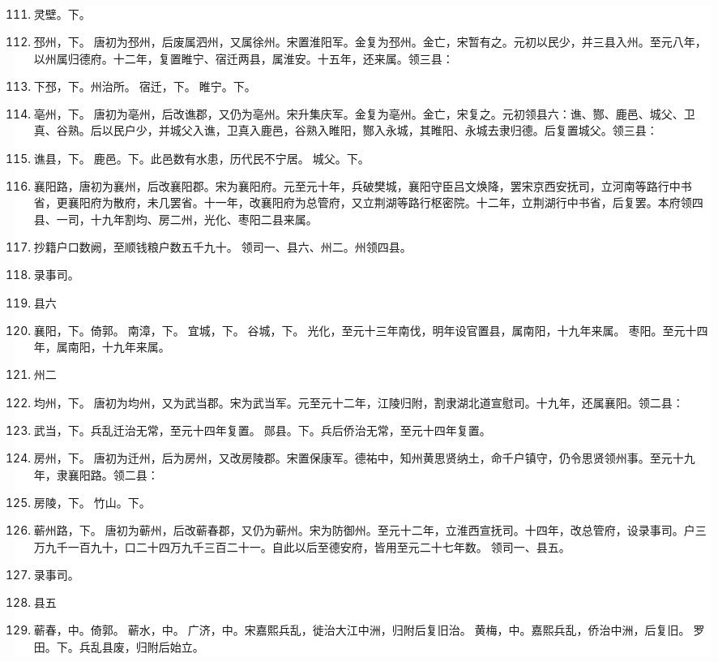111. <span id="志第十一_地理二-111"></span>
灵壁。下。

112. <span id="志第十一_地理二-112"></span>
邳州，下。 唐初为邳州，后废属泗州，又属徐州。宋置淮阳军。金复为邳州。金亡，宋暂有之。元初以民少，并三县入州。至元八年，以州属归德府。十二年，复置睢宁、宿迁两县，属淮安。十五年，还来属。领三县：

113. <span id="志第十一_地理二-113"></span>
下邳，下。州治所。 宿迁，下。 睢宁。下。

114. <span id="志第十一_地理二-114"></span>
亳州，下。 唐初为亳州，后改谯郡，又仍为亳州。宋升集庆军。金复为亳州。金亡，宋复之。元初领县六：谯、酂、鹿邑、城父、卫真、谷熟。后以民户少，并城父入谯，卫真入鹿邑，谷熟入睢阳，酂入永城，其睢阳、永城去隶归德。后复置城父。领三县：

115. <span id="志第十一_地理二-115"></span>
谯县，下。 鹿邑。下。此邑数有水患，历代民不宁居。 城父。下。

116. <span id="志第十一_地理二-116"></span>
襄阳路，唐初为襄州，后改襄阳郡。宋为襄阳府。元至元十年，兵破樊城，襄阳守臣吕文焕降，罢宋京西安抚司，立河南等路行中书省，更襄阳府为散府，未几罢省。十一年，改襄阳府为总管府，又立荆湖等路行枢密院。十二年，立荆湖行中书省，后复罢。本府领四县、一司，十九年割均、房二州，光化、枣阳二县来属。

117. <span id="志第十一_地理二-117"></span>
抄籍户口数阙，至顺钱粮户数五千九十。 领司一、县六、州二。州领四县。

118. <span id="志第十一_地理二-118"></span>
录事司。

119. <span id="志第十一_地理二-119"></span>
县六

120. <span id="志第十一_地理二-120"></span>
襄阳，下。倚郭。 南漳，下。 宜城，下。 谷城，下。 光化，至元十三年南伐，明年设官置县，属南阳，十九年来属。 枣阳。至元十四年，属南阳，十九年来属。

121. <span id="志第十一_地理二-121"></span>
州二

122. <span id="志第十一_地理二-122"></span>
均州，下。 唐初为均州，又为武当郡。宋为武当军。元至元十二年，江陵归附，割隶湖北道宣慰司。十九年，还属襄阳。领二县：

123. <span id="志第十一_地理二-123"></span>
武当，下。兵乱迁治无常，至元十四年复置。 郧县。下。兵后侨治无常，至元十四年复置。

124. <span id="志第十一_地理二-124"></span>
房州，下。 唐初为迁州，后为房州，又改房陵郡。宋置保康军。德祐中，知州黄思贤纳土，命千户镇守，仍令思贤领州事。至元十九年，隶襄阳路。领二县：

125. <span id="志第十一_地理二-125"></span>
房陵，下。 竹山。下。

126. <span id="志第十一_地理二-126"></span>
蕲州路，下。 唐初为蕲州，后改蕲春郡，又仍为蕲州。宋为防御州。至元十二年，立淮西宣抚司。十四年，改总管府，设录事司。户三万九千一百九十，口二十四万九千三百二十一。自此以后至德安府，皆用至元二十七年数。 领司一、县五。

127. <span id="志第十一_地理二-127"></span>
录事司。

128. <span id="志第十一_地理二-128"></span>
县五

129. <span id="志第十一_地理二-129"></span>
蕲春，中。倚郭。 蕲水，中。 广济，中。宋嘉熙兵乱，徙治大江中洲，归附后复旧治。 黄梅，中。嘉熙兵乱，侨治中洲，后复旧。 罗田。下。兵乱县废，归附后始立。
